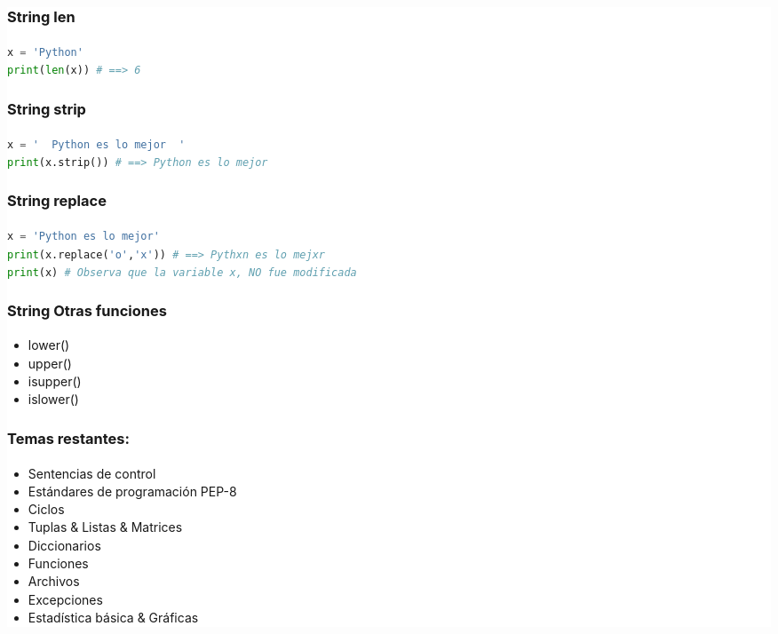 ### String len 
```python
x = 'Python' 
print(len(x)) # ==> 6 
```

### String strip 
```python
x = '  Python es lo mejor  ' 
print(x.strip()) # ==> Python es lo mejor
```

### String replace 
```python
x = 'Python es lo mejor' 
print(x.replace('o','x')) # ==> Pythxn es lo mejxr
print(x) # Observa que la variable x, NO fue modificada 
```

### String Otras funciones
* lower()
* upper()
* isupper()
* islower()


### Temas restantes:
* Sentencias de control
* Estándares de programación PEP-8
* Ciclos
* Tuplas & Listas & Matrices
* Diccionarios
* Funciones
* Archivos
* Excepciones
* Estadística básica & Gráficas